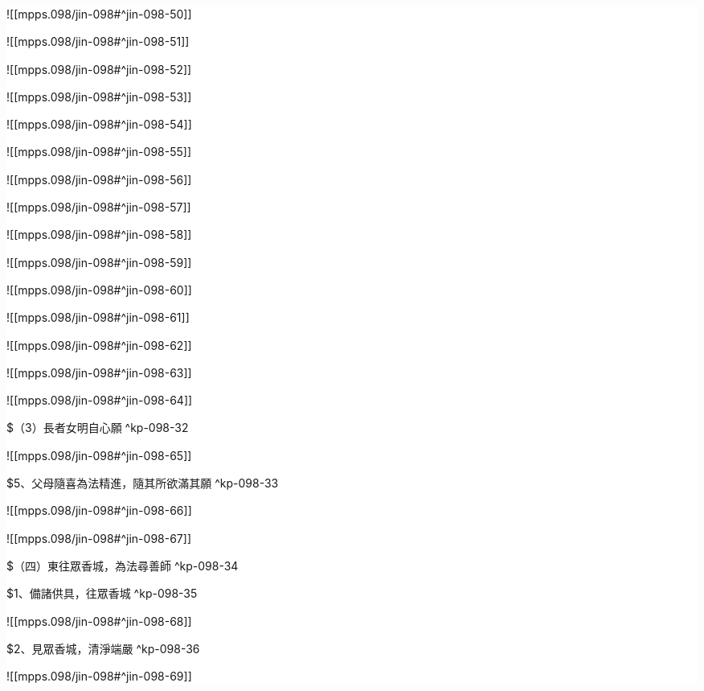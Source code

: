![[mpps.098/jin-098#^jin-098-50]]

![[mpps.098/jin-098#^jin-098-51]]

![[mpps.098/jin-098#^jin-098-52]]

![[mpps.098/jin-098#^jin-098-53]]

![[mpps.098/jin-098#^jin-098-54]]

![[mpps.098/jin-098#^jin-098-55]]

![[mpps.098/jin-098#^jin-098-56]]

![[mpps.098/jin-098#^jin-098-57]]

![[mpps.098/jin-098#^jin-098-58]]

![[mpps.098/jin-098#^jin-098-59]]

![[mpps.098/jin-098#^jin-098-60]]

![[mpps.098/jin-098#^jin-098-61]]

![[mpps.098/jin-098#^jin-098-62]]

![[mpps.098/jin-098#^jin-098-63]]

![[mpps.098/jin-098#^jin-098-64]]

 $（3）長者女明自心願 ^kp-098-32

![[mpps.098/jin-098#^jin-098-65]]

 $5、父母隨喜為法精進，隨其所欲滿其願 ^kp-098-33

![[mpps.098/jin-098#^jin-098-66]]

![[mpps.098/jin-098#^jin-098-67]]

 $（四）東往眾香城，為法尋善師 ^kp-098-34

 $1、備諸供具，往眾香城 ^kp-098-35

![[mpps.098/jin-098#^jin-098-68]]

 $2、見眾香城，清淨端嚴 ^kp-098-36

![[mpps.098/jin-098#^jin-098-69]]
